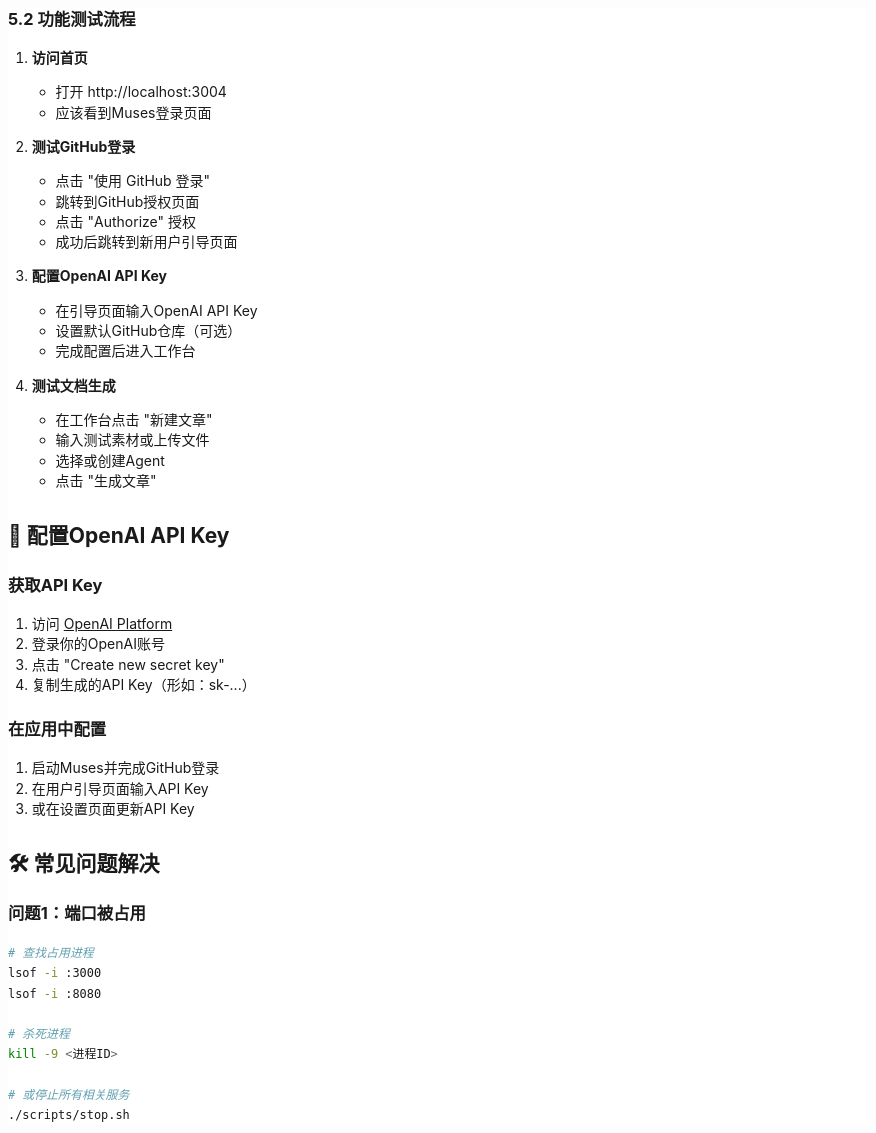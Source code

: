 ### 5.2 功能测试流程

1. **访问首页**
   - 打开 http://localhost:3004
   - 应该看到Muses登录页面

2. **测试GitHub登录**
   - 点击 "使用 GitHub 登录"
   - 跳转到GitHub授权页面
   - 点击 "Authorize" 授权
   - 成功后跳转到新用户引导页面

3. **配置OpenAI API Key**
   - 在引导页面输入OpenAI API Key
   - 设置默认GitHub仓库（可选）
   - 完成配置后进入工作台

4. **测试文档生成**
   - 在工作台点击 "新建文章"
   - 输入测试素材或上传文件
   - 选择或创建Agent
   - 点击 "生成文章"

## 🎯 配置OpenAI API Key

### 获取API Key
1. 访问 [OpenAI Platform](https://platform.openai.com/api-keys)
2. 登录你的OpenAI账号
3. 点击 "Create new secret key"
4. 复制生成的API Key（形如：sk-...）

### 在应用中配置
1. 启动Muses并完成GitHub登录
2. 在用户引导页面输入API Key
3. 或在设置页面更新API Key

## 🛠️ 常见问题解决

### 问题1：端口被占用
```bash
# 查找占用进程
lsof -i :3000
lsof -i :8080

# 杀死进程
kill -9 <进程ID>

# 或停止所有相关服务
./scripts/stop.sh
```
